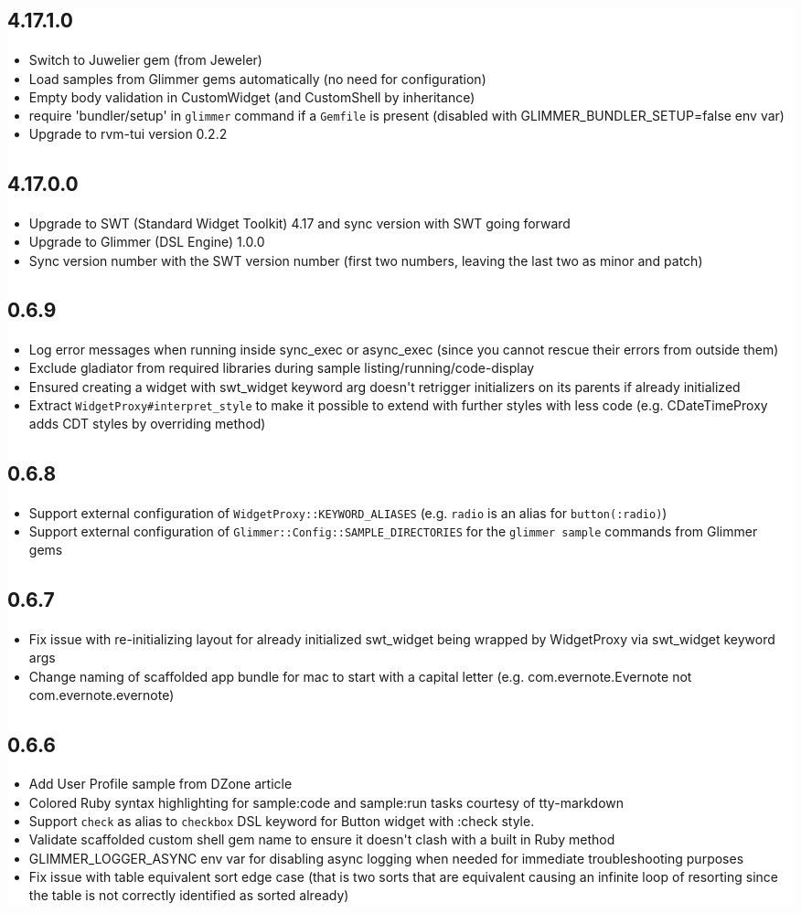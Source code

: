 ## 4.17.1.0

- Switch to Juwelier gem (from Jeweler)
- Load samples from Glimmer gems automatically (no need for configuration)
- Empty body validation in CustomWidget (and CustomShell by inheritance)
- require 'bundler/setup' in `glimmer` command if a `Gemfile` is present (disabled with GLIMMER_BUNDLER_SETUP=false env var)
- Upgrade to rvm-tui version 0.2.2

## 4.17.0.0

- Upgrade to SWT (Standard Widget Toolkit) 4.17 and sync version with SWT going forward
- Upgrade to Glimmer (DSL Engine) 1.0.0
- Sync version number with the SWT version number (first two numbers, leaving the last two as minor and patch)

## 0.6.9

- Log error messages when running inside sync_exec or async_exec (since you cannot rescue their errors from outside them)
- Exclude gladiator from required libraries during sample listing/running/code-display
- Ensured creating a widget with swt_widget keyword arg doesn't retrigger initializers on its parents if already initialized
- Extract `WidgetProxy#interpret_style` to make it possible to extend with further styles with less code (e.g. CDateTimeProxy adds CDT styles by overriding method)

## 0.6.8

- Support external configuration of `WidgetProxy::KEYWORD_ALIASES` (e.g. `radio` is an alias for `button(:radio)`)
- Support external configuration of `Glimmer::Config::SAMPLE_DIRECTORIES` for the `glimmer sample` commands from Glimmer gems

## 0.6.7

- Fix issue with re-initializing layout for already initialized swt_widget being wrapped by WidgetProxy via swt_widget keyword args
- Change naming of scaffolded app bundle for mac to start with a capital letter (e.g. com.evernote.Evernote not com.evernote.evernote)

## 0.6.6

- Add User Profile sample from DZone article
- Colored Ruby syntax highlighting for sample:code and sample:run tasks courtesy of tty-markdown
- Support `check` as alias to `checkbox` DSL keyword for Button widget with :check style.
- Validate scaffolded custom shell gem name to ensure it doesn't clash with a built in Ruby method
- GLIMMER_LOGGER_ASYNC env var for disabling async logging when needed for immediate troubleshooting purposes
- Fix issue with table equivalent sort edge case (that is two sorts that are equivalent causing an infinite loop of resorting since the table is not correctly identified as sorted already)
